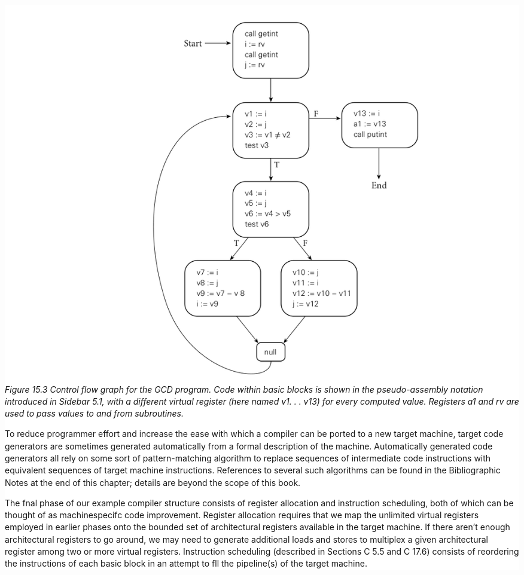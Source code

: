 ![Figure 15.3 Control flow graph...](images/page_812_vector_455.png)
*Figure 15.3  Control flow graph for the GCD program. Code within basic blocks is shown  in the pseudo-assembly notation introduced in Sidebar 5.1, with a different virtual register (here  named v1. . . v13) for every computed value. Registers a1 and rv are used to pass values to and  from subroutines.*

To reduce programmer effort and increase the ease with which a compiler can  be ported to a new target machine, target code generators are sometimes generated automatically from a formal description of the machine. Automatically  generated code generators all rely on some sort of pattern-matching algorithm to  replace sequences of intermediate code instructions with equivalent sequences of  target machine instructions. References to several such algorithms can be found  in the Bibliographic Notes at the end of this chapter; details are beyond the scope  of this book.

The fnal phase of our example compiler structure consists of register allocation and instruction scheduling, both of which can be thought of as machinespecifc code improvement. Register allocation requires that we map the unlimited virtual registers employed in earlier phases onto the bounded set of architectural registers available in the target machine. If there aren’t enough architectural  registers to go around, we may need to generate additional loads and stores to  multiplex a given architectural register among two or more virtual registers. Instruction scheduling (described in Sections C 5.5 and C 17.6) consists of reordering the instructions of each basic block in an attempt to fll the pipeline(s) of the  target machine.
